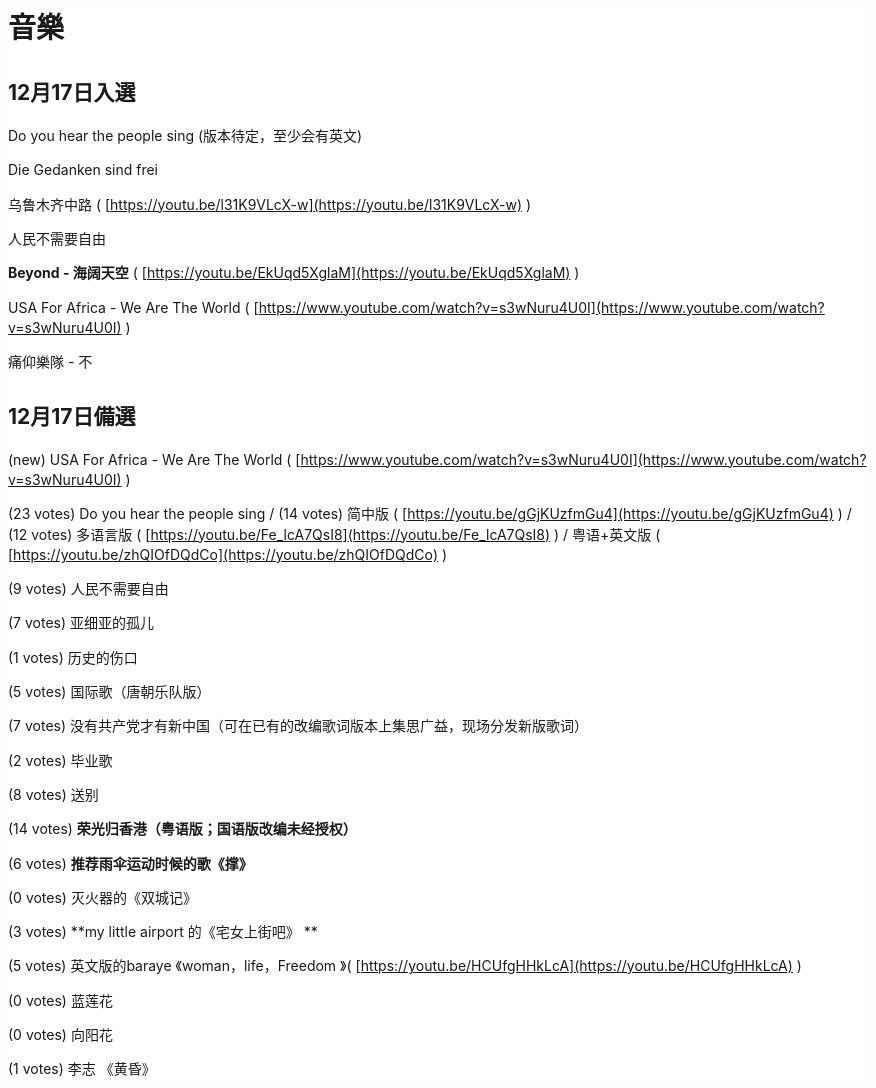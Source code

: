# 音樂

## 12月17日入選

Do you hear the people sing (版本待定，至少会有英文)

Die Gedanken sind frei

乌鲁木齐中路 ( [https://youtu.be/l31K9VLcX-w](https://youtu.be/l31K9VLcX-w) )

人民不需要自由

**Beyond - 海阔天空** ( [https://youtu.be/EkUqd5XglaM](https://youtu.be/EkUqd5XglaM) )

USA For Africa - We Are The World ( [https://www.youtube.com/watch?v=s3wNuru4U0I](https://www.youtube.com/watch?v=s3wNuru4U0I) )

痛仰樂隊 - 不

## 12月17日備選

(new) USA For Africa - We Are The World ( [https://www.youtube.com/watch?v=s3wNuru4U0I](https://www.youtube.com/watch?v=s3wNuru4U0I) )

(23 votes) Do you hear the people sing / (14 votes) 简中版 ( [https://youtu.be/gGjKUzfmGu4](https://youtu.be/gGjKUzfmGu4) ) / (12 votes) 多语言版 ( [https://youtu.be/Fe_lcA7QsI8](https://youtu.be/Fe_lcA7QsI8) ) / 粤语+英文版 ( [https://youtu.be/zhQIOfDQdCo](https://youtu.be/zhQIOfDQdCo) )

(9 votes) 人民不需要自由

(7 votes) 亚细亚的孤儿

(1 votes) 历史的伤口

(5 votes) 国际歌（唐朝乐队版）

(7 votes) 没有共产党才有新中国（可在已有的改编歌词版本上集思广益，现场分发新版歌词）

(2 votes) 毕业歌

(8 votes) 送别

(14 votes) **荣光归香港（粤语版；国语版改编未经授权）**

(6 votes) **推荐雨伞运动时候的歌《撑》**

(0 votes) 灭火器的《双城记》

(3 votes) **my little airport 的《宅女上街吧》 **

(5 votes) 英文版的baraye 《woman，life，Freedom 》( [https://youtu.be/HCUfgHHkLcA](https://youtu.be/HCUfgHHkLcA) )

(0 votes) 蓝莲花

(0 votes) 向阳花

(1 votes) 李志 《黄昏》
